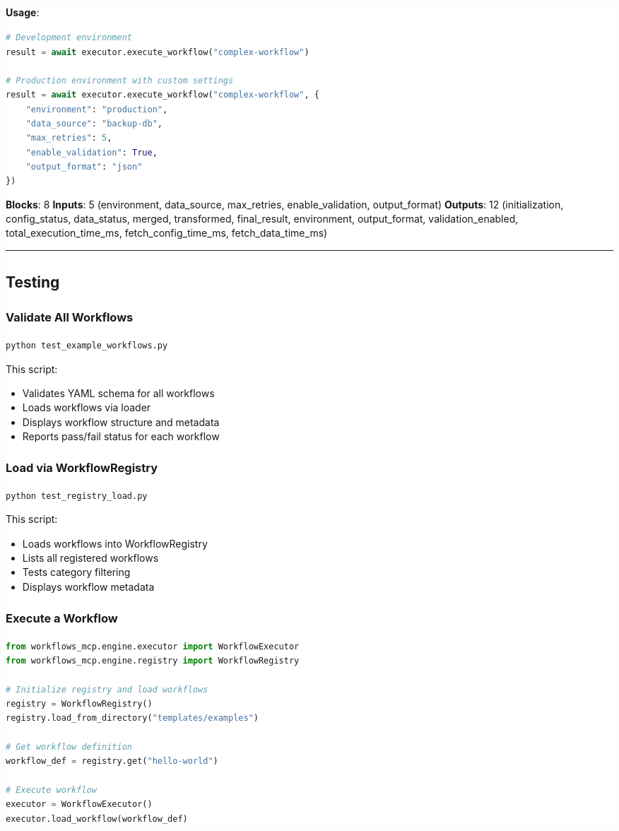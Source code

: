 **Usage**:
```python
# Development environment
result = await executor.execute_workflow("complex-workflow")

# Production environment with custom settings
result = await executor.execute_workflow("complex-workflow", {
    "environment": "production",
    "data_source": "backup-db",
    "max_retries": 5,
    "enable_validation": True,
    "output_format": "json"
})
```

**Blocks**: 8
**Inputs**: 5 (environment, data_source, max_retries, enable_validation, output_format)
**Outputs**: 12 (initialization, config_status, data_status, merged, transformed, final_result, environment, output_format, validation_enabled, total_execution_time_ms, fetch_config_time_ms, fetch_data_time_ms)

---

## Testing

### Validate All Workflows

```bash
python test_example_workflows.py
```

This script:
- Validates YAML schema for all workflows
- Loads workflows via loader
- Displays workflow structure and metadata
- Reports pass/fail status for each workflow

### Load via WorkflowRegistry

```bash
python test_registry_load.py
```

This script:
- Loads workflows into WorkflowRegistry
- Lists all registered workflows
- Tests category filtering
- Displays workflow metadata

### Execute a Workflow

```python
from workflows_mcp.engine.executor import WorkflowExecutor
from workflows_mcp.engine.registry import WorkflowRegistry

# Initialize registry and load workflows
registry = WorkflowRegistry()
registry.load_from_directory("templates/examples")

# Get workflow definition
workflow_def = registry.get("hello-world")

# Execute workflow
executor = WorkflowExecutor()
executor.load_workflow(workflow_def)

```
